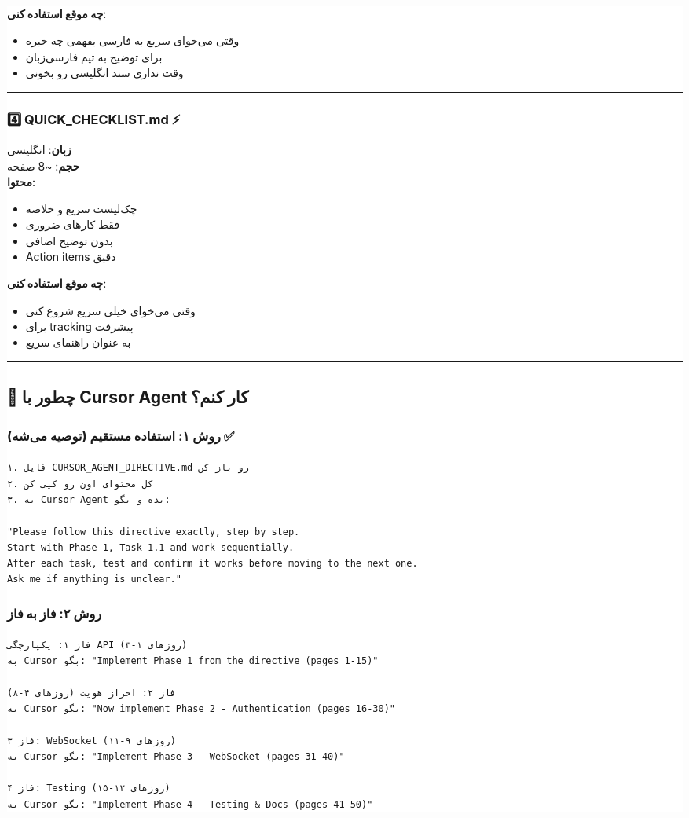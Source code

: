 **چه موقع استفاده کنی**:
- وقتی می‌خوای سریع به فارسی بفهمی چه خبره
- برای توضیح به تیم فارسی‌زبان
- وقت نداری سند انگلیسی رو بخونی

---

### 4️⃣ **QUICK_CHECKLIST.md** ⚡
**زبان**: انگلیسی  
**حجم**: ~8 صفحه  
**محتوا**:
- چک‌لیست سریع و خلاصه
- فقط کارهای ضروری
- بدون توضیح اضافی
- Action items دقیق

**چه موقع استفاده کنی**:
- وقتی می‌خوای خیلی سریع شروع کنی
- برای tracking پیشرفت
- به عنوان راهنمای سریع

---

## 🎯 چطور با Cursor Agent کار کنم؟

### روش ۱: استفاده مستقیم (توصیه می‌شه) ✅

```
۱. فایل CURSOR_AGENT_DIRECTIVE.md رو باز کن
۲. کل محتوای اون رو کپی کن
۳. به Cursor Agent بده و بگو:

"Please follow this directive exactly, step by step. 
Start with Phase 1, Task 1.1 and work sequentially. 
After each task, test and confirm it works before moving to the next one.
Ask me if anything is unclear."
```

### روش ۲: فاز به فاز

```
فاز ۱: یکپارچگی API (روزهای ۱-۳)
به Cursor بگو: "Implement Phase 1 from the directive (pages 1-15)"

فاز ۲: احراز هویت (روزهای ۴-۸)
به Cursor بگو: "Now implement Phase 2 - Authentication (pages 16-30)"

فاز ۳: WebSocket (روزهای ۹-۱۱)
به Cursor بگو: "Implement Phase 3 - WebSocket (pages 31-40)"

فاز ۴: Testing (روزهای ۱۲-۱۵)
به Cursor بگو: "Implement Phase 4 - Testing & Docs (pages 41-50)"
```
